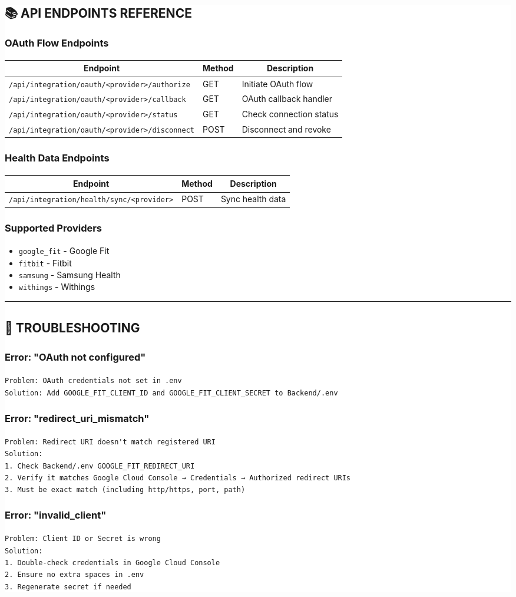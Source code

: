 
## 📚 API ENDPOINTS REFERENCE

### OAuth Flow Endpoints

| Endpoint | Method | Description |
|----------|--------|-------------|
| `/api/integration/oauth/<provider>/authorize` | GET | Initiate OAuth flow |
| `/api/integration/oauth/<provider>/callback` | GET | OAuth callback handler |
| `/api/integration/oauth/<provider>/status` | GET | Check connection status |
| `/api/integration/oauth/<provider>/disconnect` | POST | Disconnect and revoke |

### Health Data Endpoints

| Endpoint | Method | Description |
|----------|--------|-------------|
| `/api/integration/health/sync/<provider>` | POST | Sync health data |

### Supported Providers

- `google_fit` - Google Fit
- `fitbit` - Fitbit
- `samsung` - Samsung Health
- `withings` - Withings

---

## 🐛 TROUBLESHOOTING

### Error: "OAuth not configured"
```
Problem: OAuth credentials not set in .env
Solution: Add GOOGLE_FIT_CLIENT_ID and GOOGLE_FIT_CLIENT_SECRET to Backend/.env
```

### Error: "redirect_uri_mismatch"
```
Problem: Redirect URI doesn't match registered URI
Solution: 
1. Check Backend/.env GOOGLE_FIT_REDIRECT_URI
2. Verify it matches Google Cloud Console → Credentials → Authorized redirect URIs
3. Must be exact match (including http/https, port, path)
```

### Error: "invalid_client"
```
Problem: Client ID or Secret is wrong
Solution:
1. Double-check credentials in Google Cloud Console
2. Ensure no extra spaces in .env
3. Regenerate secret if needed
```
